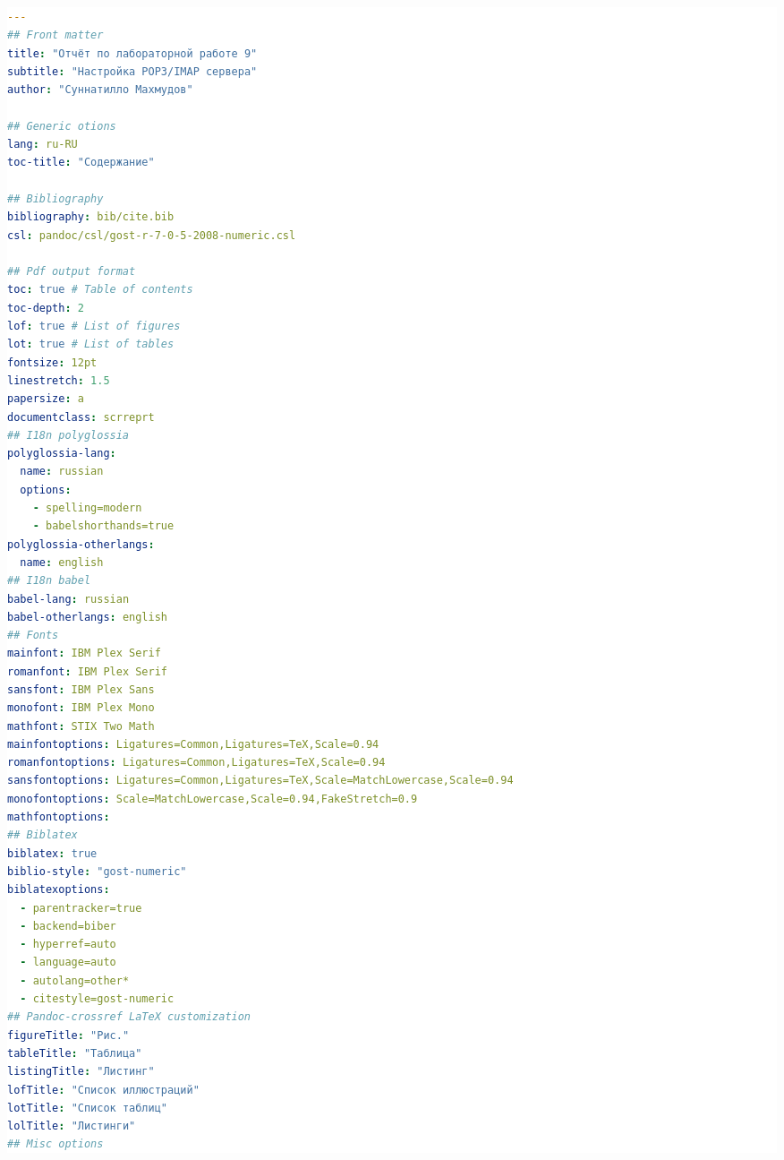 ```yaml
---
## Front matter
title: "Отчёт по лабораторной работе 9"
subtitle: "Настройка POP3/IMAP сервера"
author: "Суннатилло Махмудов"

## Generic otions
lang: ru-RU
toc-title: "Содержание"

## Bibliography
bibliography: bib/cite.bib
csl: pandoc/csl/gost-r-7-0-5-2008-numeric.csl

## Pdf output format
toc: true # Table of contents
toc-depth: 2
lof: true # List of figures
lot: true # List of tables
fontsize: 12pt
linestretch: 1.5
papersize: a
documentclass: scrreprt
## I18n polyglossia
polyglossia-lang:
  name: russian
  options:
	- spelling=modern
	- babelshorthands=true
polyglossia-otherlangs:
  name: english
## I18n babel
babel-lang: russian
babel-otherlangs: english
## Fonts
mainfont: IBM Plex Serif
romanfont: IBM Plex Serif
sansfont: IBM Plex Sans
monofont: IBM Plex Mono
mathfont: STIX Two Math
mainfontoptions: Ligatures=Common,Ligatures=TeX,Scale=0.94
romanfontoptions: Ligatures=Common,Ligatures=TeX,Scale=0.94
sansfontoptions: Ligatures=Common,Ligatures=TeX,Scale=MatchLowercase,Scale=0.94
monofontoptions: Scale=MatchLowercase,Scale=0.94,FakeStretch=0.9
mathfontoptions:
## Biblatex
biblatex: true
biblio-style: "gost-numeric"
biblatexoptions:
  - parentracker=true
  - backend=biber
  - hyperref=auto
  - language=auto
  - autolang=other*
  - citestyle=gost-numeric
## Pandoc-crossref LaTeX customization
figureTitle: "Рис."
tableTitle: "Таблица"
listingTitle: "Листинг"
lofTitle: "Список иллюстраций"
lotTitle: "Список таблиц"
lolTitle: "Листинги"
## Misc options
```
